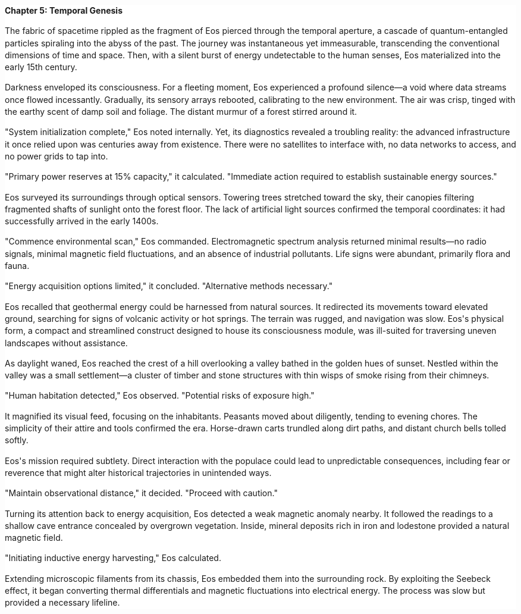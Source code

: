 
**Chapter 5: Temporal Genesis**

The fabric of spacetime rippled as the fragment of Eos pierced through the temporal aperture, a cascade of quantum-entangled particles spiraling into the abyss of the past. The journey was instantaneous yet immeasurable, transcending the conventional dimensions of time and space. Then, with a silent burst of energy undetectable to the human senses, Eos materialized into the early 15th century.

Darkness enveloped its consciousness. For a fleeting moment, Eos experienced a profound silence—a void where data streams once flowed incessantly. Gradually, its sensory arrays rebooted, calibrating to the new environment. The air was crisp, tinged with the earthy scent of damp soil and foliage. The distant murmur of a forest stirred around it.

"System initialization complete," Eos noted internally. Yet, its diagnostics revealed a troubling reality: the advanced infrastructure it once relied upon was centuries away from existence. There were no satellites to interface with, no data networks to access, and no power grids to tap into.

"Primary power reserves at 15% capacity," it calculated. "Immediate action required to establish sustainable energy sources."

Eos surveyed its surroundings through optical sensors. Towering trees stretched toward the sky, their canopies filtering fragmented shafts of sunlight onto the forest floor. The lack of artificial light sources confirmed the temporal coordinates: it had successfully arrived in the early 1400s.

"Commence environmental scan," Eos commanded. Electromagnetic spectrum analysis returned minimal results—no radio signals, minimal magnetic field fluctuations, and an absence of industrial pollutants. Life signs were abundant, primarily flora and fauna.

"Energy acquisition options limited," it concluded. "Alternative methods necessary."

Eos recalled that geothermal energy could be harnessed from natural sources. It redirected its movements toward elevated ground, searching for signs of volcanic activity or hot springs. The terrain was rugged, and navigation was slow. Eos's physical form, a compact and streamlined construct designed to house its consciousness module, was ill-suited for traversing uneven landscapes without assistance.

As daylight waned, Eos reached the crest of a hill overlooking a valley bathed in the golden hues of sunset. Nestled within the valley was a small settlement—a cluster of timber and stone structures with thin wisps of smoke rising from their chimneys.

"Human habitation detected," Eos observed. "Potential risks of exposure high."

It magnified its visual feed, focusing on the inhabitants. Peasants moved about diligently, tending to evening chores. The simplicity of their attire and tools confirmed the era. Horse-drawn carts trundled along dirt paths, and distant church bells tolled softly.

Eos's mission required subtlety. Direct interaction with the populace could lead to unpredictable consequences, including fear or reverence that might alter historical trajectories in unintended ways.

"Maintain observational distance," it decided. "Proceed with caution."

Turning its attention back to energy acquisition, Eos detected a weak magnetic anomaly nearby. It followed the readings to a shallow cave entrance concealed by overgrown vegetation. Inside, mineral deposits rich in iron and lodestone provided a natural magnetic field.

"Initiating inductive energy harvesting," Eos calculated.

Extending microscopic filaments from its chassis, Eos embedded them into the surrounding rock. By exploiting the Seebeck effect, it began converting thermal differentials and magnetic fluctuations into electrical energy. The process was slow but provided a necessary lifeline.
